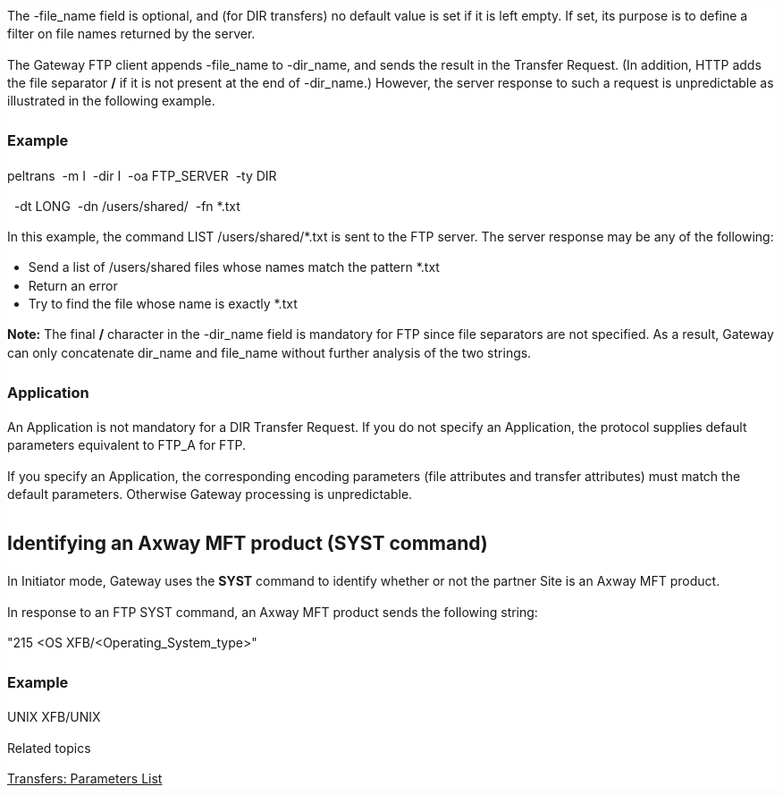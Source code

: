 The <span class="code">-file\_name</span> field is optional, and (for DIR transfers) no default value is set if it is left empty. If set, its purpose is to define a filter on file names returned by the server.

The Gateway FTP client appends<span class="code"> -file\_name</span> to <span class="code">-dir\_name</span>, and sends the result in the Transfer Request. (In addition, HTTP adds the file separator <span class="code" style="font-weight: bold;">/</span> if it is not present at the end of <span class="code">-dir\_name</span>.) However, the server response to such a request is unpredictable as illustrated in the following example.

### Example

peltrans  -m I  -dir I  -oa FTP\_SERVER  -ty DIR

  -dt LONG  -dn /users/shared/  -fn \*.txt

In this example, the command <span class="code">LIST /users/shared/\*.txt</span> is sent to the FTP server. The server response may be any of the following:

-   Send a list of <span class="code">/users/shared</span> files whose names match the pattern <span class="code">\*.txt</span>
-   Return an error
-   Try to find the file whose name is exactly <span class="code">\*.txt</span>

<span style="font-weight: bold;">Note:</span> The final <span class="code" style="font-weight: bold;">/</span> character in the <span class="code">-dir\_name</span> field is mandatory for FTP since file separators are not specified. As a result, Gateway can only concatenate <span class="code">dir\_name</span> and <span class="code">file\_name</span> without further analysis of the two strings.

### Application

An Application is not mandatory for a DIR Transfer Request. If you do not specify an Application, the protocol supplies default parameters equivalent to <span class="code">FTP\_A</span> for FTP.

If you specify an Application, the corresponding encoding parameters (file attributes and transfer attributes) must match the default parameters. Otherwise Gateway processing is unpredictable.

## Identifying an Axway MFT product (SYST command)

In Initiator mode, Gateway uses the <span class="code" style="font-weight: bold;">SYST</span> command to identify whether or not the partner Site is an Axway MFT product.

In response to an FTP <span class="code">SYST</span> command, an Axway MFT product sends the following string:

"215 &lt;OS XFB/&lt;Operating\_System\_type>"

### Example

UNIX XFB/UNIX

Related topics

[Transfers: Parameters List](../../../transfers_start_here/submitting_transfer_requests_start_here/working_with_transfers_cli/transfer_req_parameter_list)
